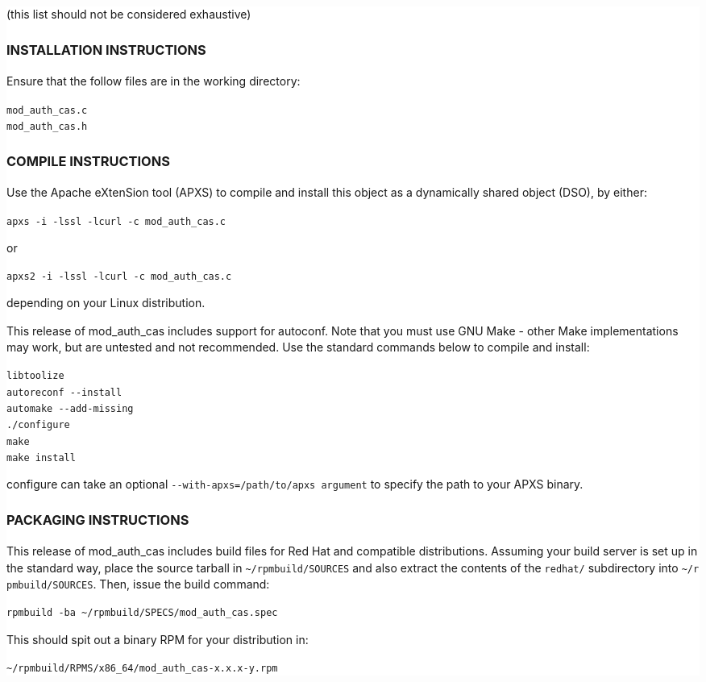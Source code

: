(this list should not be considered exhaustive)

### INSTALLATION INSTRUCTIONS

Ensure that the follow files are in the working directory:

```
mod_auth_cas.c
mod_auth_cas.h
```

### COMPILE INSTRUCTIONS

Use the Apache eXtenSion tool (APXS) to compile and install this
object as a dynamically shared object (DSO), by either:

```console
apxs -i -lssl -lcurl -c mod_auth_cas.c
```
or
```console
apxs2 -i -lssl -lcurl -c mod_auth_cas.c
```

depending on your Linux distribution.

This release of mod_auth_cas includes support for autoconf.  Note that
you must use GNU Make - other Make implementations may work, but are
untested and not recommended.  Use the standard commands below to
compile and install:

```console
libtoolize
autoreconf --install
automake --add-missing
./configure
make
make install
```

configure can take an optional `--with-apxs=/path/to/apxs argument` to
specify the path to your APXS binary.

### PACKAGING INSTRUCTIONS
This release of mod_auth_cas includes build files for Red Hat and compatible
distributions. Assuming your build server is set up in the standard
way, place the source tarball in `~/rpmbuild/SOURCES` and also extract
the contents of the `redhat/` subdirectory into `~/rpmbuild/SOURCES`. Then,
issue the build command:

```console
rpmbuild -ba ~/rpmbuild/SPECS/mod_auth_cas.spec
```

This should spit out a binary RPM for your distribution in:

```console
~/rpmbuild/RPMS/x86_64/mod_auth_cas-x.x.x-y.rpm
```
